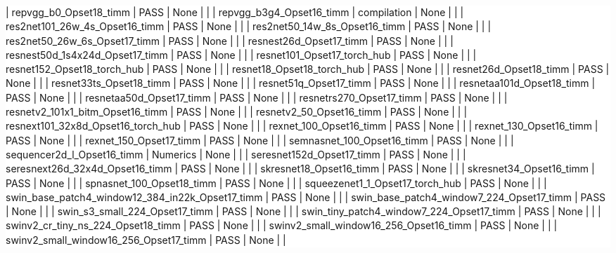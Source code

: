 | repvgg_b0_Opset18_timm | PASS | None | |
| repvgg_b3g4_Opset16_timm | compilation | None | |
| res2net101_26w_4s_Opset16_timm | PASS | None | |
| res2net50_14w_8s_Opset16_timm | PASS | None | |
| res2net50_26w_6s_Opset17_timm | PASS | None | |
| resnest26d_Opset17_timm | PASS | None | |
| resnest50d_1s4x24d_Opset17_timm | PASS | None | |
| resnet101_Opset17_torch_hub | PASS | None | |
| resnet152_Opset18_torch_hub | PASS | None | |
| resnet18_Opset18_torch_hub | PASS | None | |
| resnet26d_Opset18_timm | PASS | None | |
| resnet33ts_Opset18_timm | PASS | None | |
| resnet51q_Opset17_timm | PASS | None | |
| resnetaa101d_Opset18_timm | PASS | None | |
| resnetaa50d_Opset17_timm | PASS | None | |
| resnetrs270_Opset17_timm | PASS | None | |
| resnetv2_101x1_bitm_Opset16_timm | PASS | None | |
| resnetv2_50_Opset16_timm | PASS | None | |
| resnext101_32x8d_Opset16_torch_hub | PASS | None | |
| rexnet_100_Opset16_timm | PASS | None | |
| rexnet_130_Opset16_timm | PASS | None | |
| rexnet_150_Opset17_timm | PASS | None | |
| semnasnet_100_Opset16_timm | PASS | None | |
| sequencer2d_l_Opset16_timm | Numerics | None | |
| seresnet152d_Opset17_timm | PASS | None | |
| seresnext26d_32x4d_Opset16_timm | PASS | None | |
| skresnet18_Opset16_timm | PASS | None | |
| skresnet34_Opset16_timm | PASS | None | |
| spnasnet_100_Opset18_timm | PASS | None | |
| squeezenet1_1_Opset17_torch_hub | PASS | None | |
| swin_base_patch4_window12_384_in22k_Opset17_timm | PASS | None | |
| swin_base_patch4_window7_224_Opset17_timm | PASS | None | |
| swin_s3_small_224_Opset17_timm | PASS | None | |
| swin_tiny_patch4_window7_224_Opset17_timm | PASS | None | |
| swinv2_cr_tiny_ns_224_Opset18_timm | PASS | None | |
| swinv2_small_window16_256_Opset16_timm | PASS | None | |
| swinv2_small_window16_256_Opset17_timm | PASS | None | |